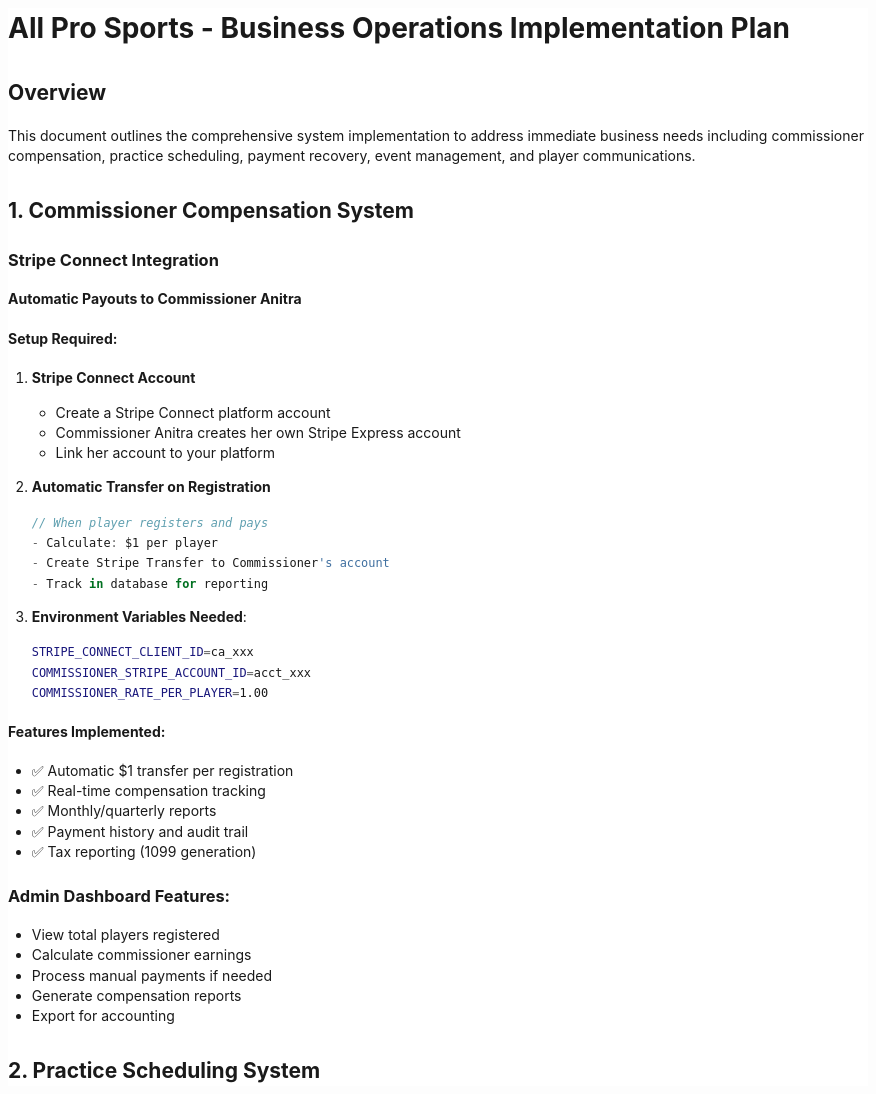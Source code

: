# All Pro Sports - Business Operations Implementation Plan

## Overview
This document outlines the comprehensive system implementation to address immediate business needs including commissioner compensation, practice scheduling, payment recovery, event management, and player communications.

## 1. Commissioner Compensation System

### Stripe Connect Integration
**Automatic Payouts to Commissioner Anitra**

#### Setup Required:
1. **Stripe Connect Account**
   - Create a Stripe Connect platform account
   - Commissioner Anitra creates her own Stripe Express account
   - Link her account to your platform

2. **Automatic Transfer on Registration**
   ```typescript
   // When player registers and pays
   - Calculate: $1 per player
   - Create Stripe Transfer to Commissioner's account
   - Track in database for reporting
   ```

3. **Environment Variables Needed**:
   ```bash
   STRIPE_CONNECT_CLIENT_ID=ca_xxx
   COMMISSIONER_STRIPE_ACCOUNT_ID=acct_xxx
   COMMISSIONER_RATE_PER_PLAYER=1.00
   ```

#### Features Implemented:
- ✅ Automatic $1 transfer per registration
- ✅ Real-time compensation tracking
- ✅ Monthly/quarterly reports
- ✅ Payment history and audit trail
- ✅ Tax reporting (1099 generation)

### Admin Dashboard Features:
- View total players registered
- Calculate commissioner earnings
- Process manual payments if needed
- Generate compensation reports
- Export for accounting

## 2. Practice Scheduling System
